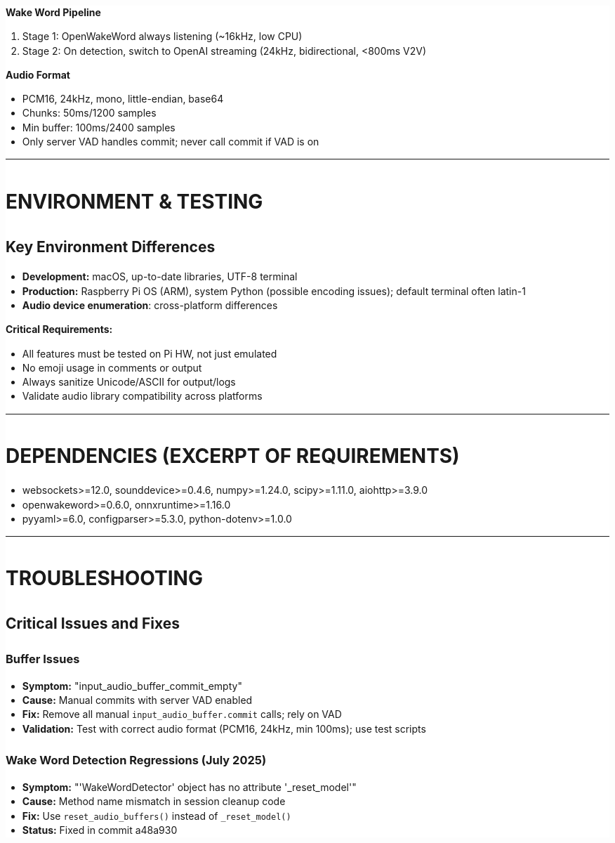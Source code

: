 **Wake Word Pipeline**  
1. Stage 1: OpenWakeWord always listening (~16kHz, low CPU)  
2. Stage 2: On detection, switch to OpenAI streaming (24kHz, bidirectional, <800ms V2V)

**Audio Format**  
- PCM16, 24kHz, mono, little-endian, base64  
- Chunks: 50ms/1200 samples  
- Min buffer: 100ms/2400 samples  
- Only server VAD handles commit; never call commit if VAD is on

---

# ENVIRONMENT & TESTING

## Key Environment Differences  
- **Development:** macOS, up-to-date libraries, UTF-8 terminal  
- **Production:** Raspberry Pi OS (ARM), system Python (possible encoding issues); default terminal often latin-1  
- **Audio device enumeration**: cross-platform differences

**Critical Requirements:**  
- All features must be tested on Pi HW, not just emulated  
- No emoji usage in comments or output  
- Always sanitize Unicode/ASCII for output/logs  
- Validate audio library compatibility across platforms  

---

# DEPENDENCIES (EXCERPT OF REQUIREMENTS)  
- websockets>=12.0, sounddevice>=0.4.6, numpy>=1.24.0, scipy>=1.11.0, aiohttp>=3.9.0  
- openwakeword>=0.6.0, onnxruntime>=1.16.0  
- pyyaml>=6.0, configparser>=5.3.0, python-dotenv>=1.0.0

---

# TROUBLESHOOTING

## Critical Issues and Fixes

### Buffer Issues  
- **Symptom:** "input_audio_buffer_commit_empty"  
- **Cause:** Manual commits with server VAD enabled  
- **Fix:** Remove all manual `input_audio_buffer.commit` calls; rely on VAD  
- **Validation:** Test with correct audio format (PCM16, 24kHz, min 100ms); use test scripts

### Wake Word Detection Regressions (July 2025)
- **Symptom:** "'WakeWordDetector' object has no attribute '_reset_model'"  
- **Cause:** Method name mismatch in session cleanup code  
- **Fix:** Use `reset_audio_buffers()` instead of `_reset_model()`  
- **Status:** Fixed in commit a48a930
